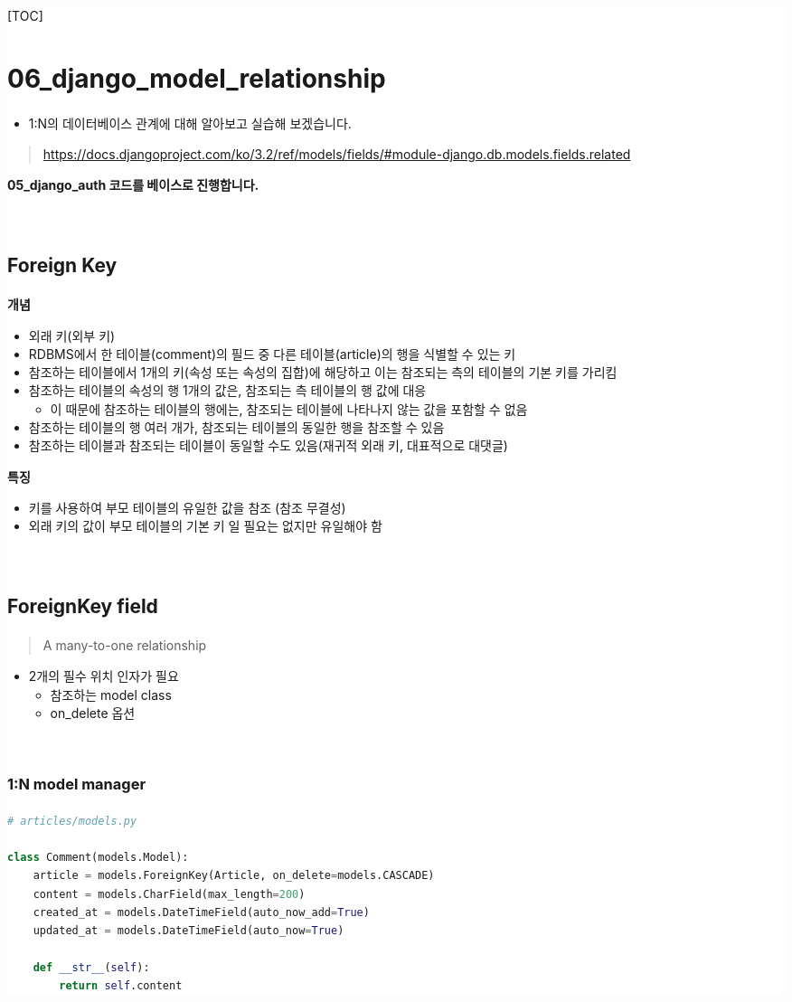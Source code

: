 [TOC]

# 06_django_model_relationship

- 1:N의 데이터베이스 관계에 대해 알아보고 실습해 보겠습니다.

> https://docs.djangoproject.com/ko/3.2/ref/models/fields/#module-django.db.models.fields.related

**05_django_auth 코드를 베이스로 진행합니다.**

<br>

## Foreign Key

**개념**

- 외래 키(외부 키)
- RDBMS에서 한 테이블(comment)의 필드 중 다른 테이블(article)의 행을 식별할 수 있는 키
- 참조하는 테이블에서 1개의 키(속성 또는 속성의 집합)에 해당하고 이는 참조되는 측의 테이블의 기본 키를 가리킴
- 참조하는 테이블의 속성의 행 1개의 값은, 참조되는 측 테이블의 행 값에 대응
  - 이 때문에 참조하는 테이블의 행에는, 참조되는 테이블에 나타나지 않는 값을 포함할 수 없음
- 참조하는 테이블의 행 여러 개가, 참조되는 테이블의 동일한 행을 참조할 수 있음
- 참조하는 테이블과 참조되는 테이블이 동일할 수도 있음(재귀적 외래 키, 대표적으로 대댓글)

**특징**

- 키를 사용하여 부모 테이블의 유일한 값을 참조 (참조 무결성)
- 외래 키의 값이 부모 테이블의 기본 키 일 필요는 없지만 유일해야 함

<br>

## ForeignKey field

> A many-to-one relationship

- 2개의 필수 위치 인자가 필요
  - 참조하는 model class
  - on_delete 옵션

<br>

### 1:N model manager

```python
# articles/models.py

class Comment(models.Model):
    article = models.ForeignKey(Article, on_delete=models.CASCADE)
    content = models.CharField(max_length=200)
    created_at = models.DateTimeField(auto_now_add=True)
    updated_at = models.DateTimeField(auto_now=True)

    def __str__(self):
        return self.content
```
